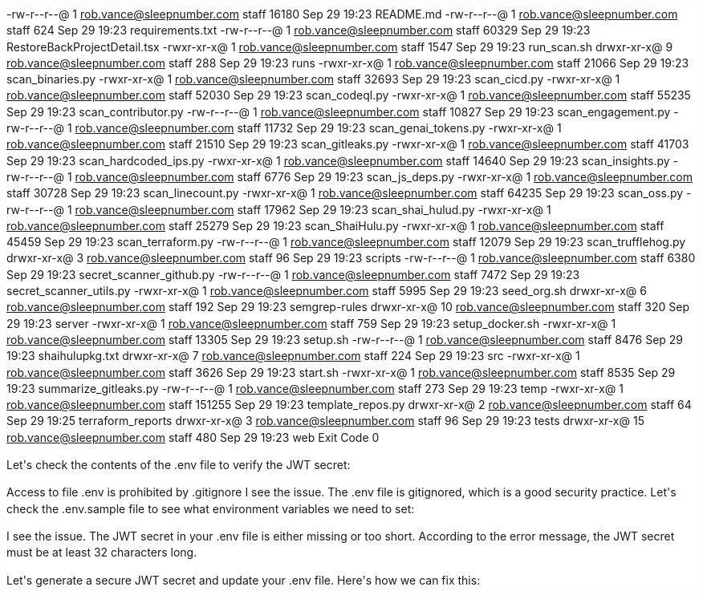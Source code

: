 -rw-r--r--@  1 rob.vance@sleepnumber.com  staff   16180 Sep 29 19:23 README.md
-rw-r--r--@  1 rob.vance@sleepnumber.com  staff     624 Sep 29 19:23 requirements.txt
-rw-r--r--@  1 rob.vance@sleepnumber.com  staff   60329 Sep 29 19:23 RestoreBackProjectDetail.tsx
-rwxr-xr-x@  1 rob.vance@sleepnumber.com  staff    1547 Sep 29 19:23 run_scan.sh
drwxr-xr-x@  9 rob.vance@sleepnumber.com  staff     288 Sep 29 19:23 runs
-rwxr-xr-x@  1 rob.vance@sleepnumber.com  staff   21066 Sep 29 19:23 scan_binaries.py
-rwxr-xr-x@  1 rob.vance@sleepnumber.com  staff   32693 Sep 29 19:23 scan_cicd.py
-rwxr-xr-x@  1 rob.vance@sleepnumber.com  staff   52030 Sep 29 19:23 scan_codeql.py
-rwxr-xr-x@  1 rob.vance@sleepnumber.com  staff   55235 Sep 29 19:23 scan_contributor.py
-rw-r--r--@  1 rob.vance@sleepnumber.com  staff   10827 Sep 29 19:23 scan_engagement.py
-rw-r--r--@  1 rob.vance@sleepnumber.com  staff   11732 Sep 29 19:23 scan_genai_tokens.py
-rwxr-xr-x@  1 rob.vance@sleepnumber.com  staff   21510 Sep 29 19:23 scan_gitleaks.py
-rwxr-xr-x@  1 rob.vance@sleepnumber.com  staff   41703 Sep 29 19:23 scan_hardcoded_ips.py
-rwxr-xr-x@  1 rob.vance@sleepnumber.com  staff   14640 Sep 29 19:23 scan_insights.py
-rw-r--r--@  1 rob.vance@sleepnumber.com  staff    6776 Sep 29 19:23 scan_js_deps.py
-rwxr-xr-x@  1 rob.vance@sleepnumber.com  staff   30728 Sep 29 19:23 scan_linecount.py
-rwxr-xr-x@  1 rob.vance@sleepnumber.com  staff   64235 Sep 29 19:23 scan_oss.py
-rw-r--r--@  1 rob.vance@sleepnumber.com  staff   17962 Sep 29 19:23 scan_shai_hulud.py
-rwxr-xr-x@  1 rob.vance@sleepnumber.com  staff   25279 Sep 29 19:23 scan_ShaiHulu.py
-rwxr-xr-x@  1 rob.vance@sleepnumber.com  staff   45459 Sep 29 19:23 scan_terraform.py
-rw-r--r--@  1 rob.vance@sleepnumber.com  staff   12079 Sep 29 19:23 scan_trufflehog.py
drwxr-xr-x@  3 rob.vance@sleepnumber.com  staff      96 Sep 29 19:23 scripts
-rw-r--r--@  1 rob.vance@sleepnumber.com  staff    6380 Sep 29 19:23 secret_scanner_github.py
-rw-r--r--@  1 rob.vance@sleepnumber.com  staff    7472 Sep 29 19:23 secret_scanner_utils.py
-rwxr-xr-x@  1 rob.vance@sleepnumber.com  staff    5995 Sep 29 19:23 seed_org.sh
drwxr-xr-x@  6 rob.vance@sleepnumber.com  staff     192 Sep 29 19:23 semgrep-rules
drwxr-xr-x@ 10 rob.vance@sleepnumber.com  staff     320 Sep 29 19:23 server
-rwxr-xr-x@  1 rob.vance@sleepnumber.com  staff     759 Sep 29 19:23 setup_docker.sh
-rwxr-xr-x@  1 rob.vance@sleepnumber.com  staff   13305 Sep 29 19:23 setup.sh
-rw-r--r--@  1 rob.vance@sleepnumber.com  staff    8476 Sep 29 19:23 shaihulupkg.txt
drwxr-xr-x@  7 rob.vance@sleepnumber.com  staff     224 Sep 29 19:23 src
-rwxr-xr-x@  1 rob.vance@sleepnumber.com  staff    3626 Sep 29 19:23 start.sh
-rwxr-xr-x@  1 rob.vance@sleepnumber.com  staff    8535 Sep 29 19:23 summarize_gitleaks.py
-rw-r--r--@  1 rob.vance@sleepnumber.com  staff     273 Sep 29 19:23 temp
-rwxr-xr-x@  1 rob.vance@sleepnumber.com  staff  151255 Sep 29 19:23 template_repos.py
drwxr-xr-x@  2 rob.vance@sleepnumber.com  staff      64 Sep 29 19:25 terraform_reports
drwxr-xr-x@  3 rob.vance@sleepnumber.com  staff      96 Sep 29 19:23 tests
drwxr-xr-x@ 15 rob.vance@sleepnumber.com  staff     480 Sep 29 19:23 web
Exit Code 0

Let's check the contents of the .env file to verify the JWT secret:

Access to file
.env
is prohibited by
.gitignore
I see the issue. The .env file is gitignored, which is a good security practice. Let's check the .env.sample file to see what environment variables we need to set:

I see the issue. The JWT secret in your .env file is either missing or too short. According to the error message, the JWT secret must be at least 32 characters long.

Let's generate a secure JWT secret and update your .env file. Here's how we can fix this:
